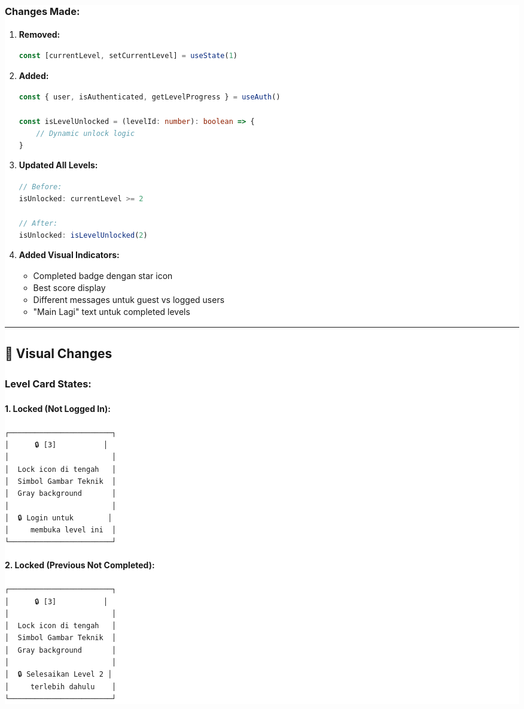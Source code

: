 ### **Changes Made:**

1. **Removed:**
   ```typescript
   const [currentLevel, setCurrentLevel] = useState(1)
   ```

2. **Added:**
   ```typescript
   const { user, isAuthenticated, getLevelProgress } = useAuth()
   
   const isLevelUnlocked = (levelId: number): boolean => {
       // Dynamic unlock logic
   }
   ```

3. **Updated All Levels:**
   ```typescript
   // Before:
   isUnlocked: currentLevel >= 2
   
   // After:
   isUnlocked: isLevelUnlocked(2)
   ```

4. **Added Visual Indicators:**
   - Completed badge dengan star icon
   - Best score display
   - Different messages untuk guest vs logged users
   - "Main Lagi" text untuk completed levels

---

## 🎨 Visual Changes

### **Level Card States:**

#### **1. Locked (Not Logged In):**
```
┌────────────────────────┐
│      🔒 [3]           │
│                        │
│  Lock icon di tengah   │
│  Simbol Gambar Teknik  │
│  Gray background       │
│                        │
│  🔒 Login untuk        │
│     membuka level ini  │
└────────────────────────┘
```

#### **2. Locked (Previous Not Completed):**
```
┌────────────────────────┐
│      🔒 [3]           │
│                        │
│  Lock icon di tengah   │
│  Simbol Gambar Teknik  │
│  Gray background       │
│                        │
│  🔒 Selesaikan Level 2 │
│     terlebih dahulu    │
└────────────────────────┘
```

